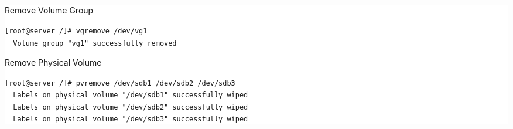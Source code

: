 Remove Volume Group
```
[root@server /]# vgremove /dev/vg1
  Volume group "vg1" successfully removed
```

Remove Physical Volume
```
[root@server /]# pvremove /dev/sdb1 /dev/sdb2 /dev/sdb3
  Labels on physical volume "/dev/sdb1" successfully wiped
  Labels on physical volume "/dev/sdb2" successfully wiped
  Labels on physical volume "/dev/sdb3" successfully wiped
```

